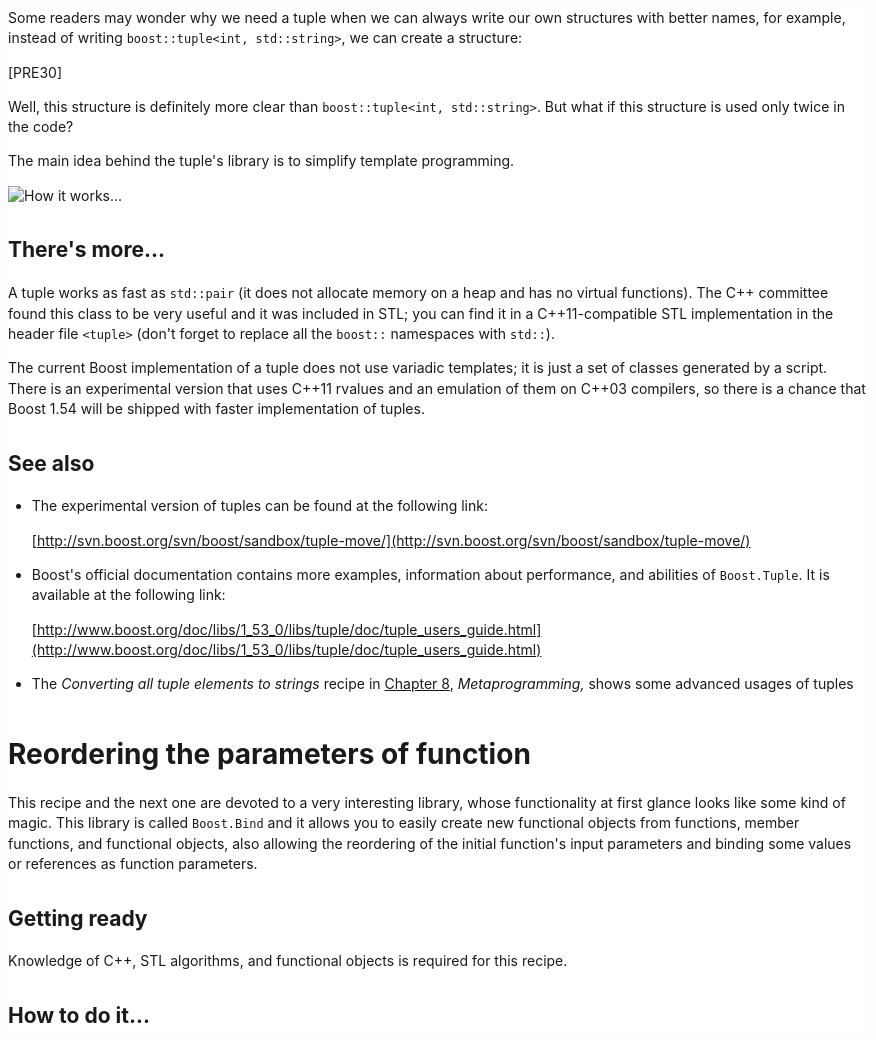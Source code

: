 Some readers may wonder why we need a tuple when we can always write our own structures with better names, for example, instead of writing `boost::tuple<int, std::string>`, we can create a structure:

[PRE30]

Well, this structure is definitely more clear than `boost::tuple<int, std::string>`. But what if this structure is used only twice in the code?

The main idea behind the tuple's library is to simplify template programming.

![How it works...](img/4880OS_01_new.jpg)

## There's more...

A tuple works as fast as `std::pair` (it does not allocate memory on a heap and has no virtual functions). The C++ committee found this class to be very useful and it was included in STL; you can find it in a C++11-compatible STL implementation in the header file `<tuple>` (don't forget to replace all the `boost::` namespaces with `std::`).

The current Boost implementation of a tuple does not use variadic templates; it is just a set of classes generated by a script. There is an experimental version that uses C++11 rvalues and an emulation of them on C++03 compilers, so there is a chance that Boost 1.54 will be shipped with faster implementation of tuples.

## See also

*   The experimental version of tuples can be found at the following link:

    [http://svn.boost.org/svn/boost/sandbox/tuple-move/](http://svn.boost.org/svn/boost/sandbox/tuple-move/)

*   Boost's official documentation contains more examples, information about performance, and abilities of `Boost.Tuple`. It is available at the following link:

    [http://www.boost.org/doc/libs/1_53_0/libs/tuple/doc/tuple_users_guide.html](http://www.boost.org/doc/libs/1_53_0/libs/tuple/doc/tuple_users_guide.html)

*   The *Converting all tuple elements to strings* recipe in [Chapter 8](ch08.html "Chapter 8. Metaprogramming"), *Metaprogramming,* shows some advanced usages of tuples

# Reordering the parameters of function

This recipe and the next one are devoted to a very interesting library, whose functionality at first glance looks like some kind of magic. This library is called `Boost.Bind` and it allows you to easily create new functional objects from functions, member functions, and functional objects, also allowing the reordering of the initial function's input parameters and binding some values or references as function parameters.

## Getting ready

Knowledge of C++, STL algorithms, and functional objects is required for this recipe.

## How to do it...
